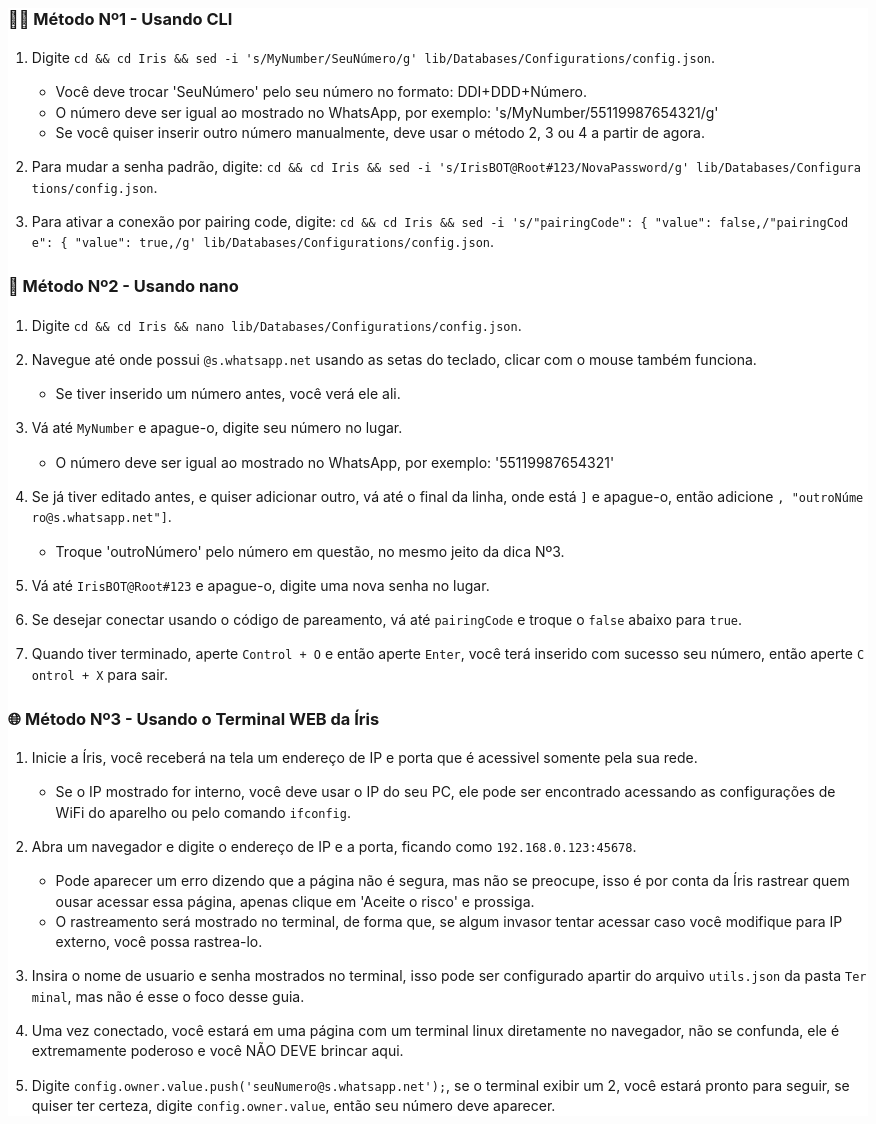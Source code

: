 ### 👨‍💻 Método Nº1 - Usando CLI

1. Digite `cd && cd Iris && sed -i 's/MyNumber/SeuNúmero/g' lib/Databases/Configurations/config.json`.
	- Você deve trocar 'SeuNúmero' pelo seu número no formato: DDI+DDD+Número.
	- O número deve ser igual ao mostrado no WhatsApp, por exemplo: 's/MyNumber/55119987654321/g'
	- Se você quiser inserir outro número manualmente, deve usar o método 2, 3 ou 4 a partir de agora.

2. Para mudar a senha padrão, digite: `cd && cd Iris && sed -i 's/IrisBOT@Root#123/NovaPassword/g' lib/Databases/Configurations/config.json`.

3. Para ativar a conexão por pairing code, digite: `cd && cd Iris && sed -i 's/"pairingCode": { "value": false,/"pairingCode": { "value": true,/g' lib/Databases/Configurations/config.json`.

### 💌 Método Nº2 - Usando nano

1. Digite `cd && cd Iris && nano lib/Databases/Configurations/config.json`.

2. Navegue até onde possui `@s.whatsapp.net` usando as setas do teclado, clicar com o mouse também funciona.
	- Se tiver inserido um número antes, você verá ele ali.

3. Vá até `MyNumber` e apague-o, digite seu número no lugar.
	- O número deve ser igual ao mostrado no WhatsApp, por exemplo: '55119987654321'

4. Se já tiver editado antes, e quiser adicionar outro, vá até o final da linha, onde está `]` e apague-o, então adicione `, "outroNúmero@s.whatsapp.net"]`.
	- Troque 'outroNúmero' pelo número em questão, no mesmo jeito da dica Nº3.

5. Vá até `IrisBOT@Root#123` e apague-o, digite uma nova senha no lugar.

6. Se desejar conectar usando o código de pareamento, vá até `pairingCode` e troque o `false` abaixo para `true`.

7. Quando tiver terminado, aperte `Control + O` e então aperte `Enter`, você terá inserido com sucesso seu número, então aperte `Control + X` para sair.

### 🌐 Método Nº3 - Usando o Terminal WEB da Íris

1. Inicie a Íris, você receberá na tela um endereço de IP e porta que é acessivel somente pela sua rede.
	- Se o IP mostrado for interno, você deve usar o IP do seu PC, ele pode ser encontrado acessando as configurações de WiFi do aparelho ou pelo comando `ifconfig`.

2. Abra um navegador e digite o endereço de IP e a porta, ficando como `192.168.0.123:45678`.
	- Pode aparecer um erro dizendo que a página não é segura, mas não se preocupe, isso é por conta da Íris rastrear quem ousar acessar essa página, apenas clique em 'Aceite o risco' e prossiga.
	- O rastreamento será mostrado no terminal, de forma que, se algum invasor tentar acessar caso você modifique para IP externo, você possa rastrea-lo.

3. Insira o nome de usuario e senha mostrados no terminal, isso pode ser configurado apartir do arquivo `utils.json` da pasta `Terminal`, mas não é esse o foco desse guia.

4. Uma vez conectado, você estará em uma página com um terminal linux diretamente no navegador, não se confunda, ele é extremamente poderoso e você NÃO DEVE brincar aqui.

5. Digite `config.owner.value.push('seuNumero@s.whatsapp.net');`, se o terminal exibir um 2, você estará pronto para seguir, se quiser ter certeza, digite `config.owner.value`, então seu número deve aparecer.
